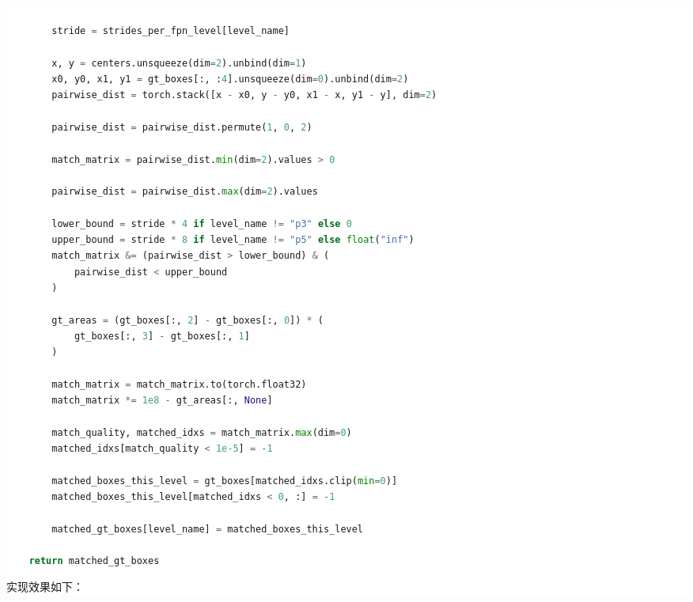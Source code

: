 ```python

        stride = strides_per_fpn_level[level_name]

        x, y = centers.unsqueeze(dim=2).unbind(dim=1)
        x0, y0, x1, y1 = gt_boxes[:, :4].unsqueeze(dim=0).unbind(dim=2)
        pairwise_dist = torch.stack([x - x0, y - y0, x1 - x, y1 - y], dim=2)

        pairwise_dist = pairwise_dist.permute(1, 0, 2)

        match_matrix = pairwise_dist.min(dim=2).values > 0

        pairwise_dist = pairwise_dist.max(dim=2).values

        lower_bound = stride * 4 if level_name != "p3" else 0
        upper_bound = stride * 8 if level_name != "p5" else float("inf")
        match_matrix &= (pairwise_dist > lower_bound) & (
            pairwise_dist < upper_bound
        )

        gt_areas = (gt_boxes[:, 2] - gt_boxes[:, 0]) * (
            gt_boxes[:, 3] - gt_boxes[:, 1]
        )

        match_matrix = match_matrix.to(torch.float32)
        match_matrix *= 1e8 - gt_areas[:, None]

        match_quality, matched_idxs = match_matrix.max(dim=0)
        matched_idxs[match_quality < 1e-5] = -1

        matched_boxes_this_level = gt_boxes[matched_idxs.clip(min=0)]
        matched_boxes_this_level[matched_idxs < 0, :] = -1

        matched_gt_boxes[level_name] = matched_boxes_this_level

    return matched_gt_boxes
```

实现效果如下：
